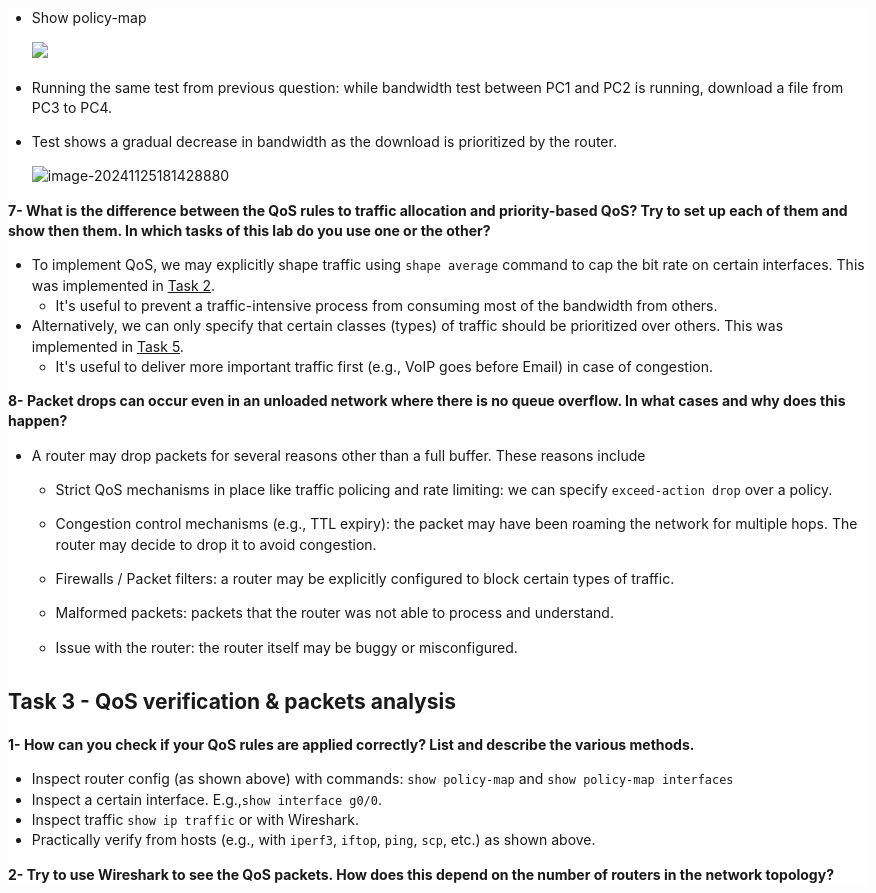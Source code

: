 - Show policy-map

  ![](https://i.postimg.cc/rw7hbL9h/image.png)

- Running the same test from previous question: while bandwidth test between PC1 and PC2 is running, download a file from PC3 to PC4. 

- Test shows a gradual decrease in bandwidth as the download is prioritized by the router.

  ![image-20241125181428880](https://i.postimg.cc/wjVNyCWW/image.png) 

  

**7- What is the difference between the QoS rules to traffic allocation and priority-based QoS? Try to set up each of them and show then them. In which tasks of this lab do you use one or the other?**

- To implement QoS, we may explicitly shape traffic using `shape average` command to cap the bit rate on certain interfaces. This was implemented in <u>Task 2</u>.
  - It's useful to prevent a traffic-intensive process from consuming most of the bandwidth from others.
- Alternatively, we can only specify that certain classes (types) of traffic should be prioritized over others. This was implemented in <u>Task 5</u>.
  - It's useful to deliver more important traffic first (e.g., VoIP goes before Email) in case of congestion.

**8- Packet drops can occur even in an unloaded network where there is no queue overflow. In what cases and why does this happen?**

- A router may drop packets for several reasons other than a full buffer. These reasons include

  - Strict QoS mechanisms in place like traffic policing and rate limiting: we can specify `exceed-action drop` over a policy.
  - Congestion control mechanisms (e.g., TTL expiry): the packet may have been roaming the network for multiple hops. The router may decide to drop it to avoid congestion.

  - Firewalls / Packet filters: a router may be explicitly configured to block certain types of traffic.
  - Malformed packets: packets that the router was not able to process and understand. 
  - Issue with the router: the router itself may be buggy or misconfigured.

## Task 3 - QoS verification & packets analysis

**1- How can you check if your QoS rules are applied correctly? List and describe the various methods.**

- Inspect router config (as shown above) with commands: `show policy-map` and `show policy-map interfaces`
- Inspect a certain interface. E.g.,`show interface g0/0`.
- Inspect traffic `show ip traffic` or with Wireshark.
- Practically verify from hosts  (e.g., with `iperf3`, `iftop`, `ping`, `scp`, etc.) as shown above.

**2- Try to use Wireshark to see the QoS packets. How does this depend on the number of routers in the network topology?**
